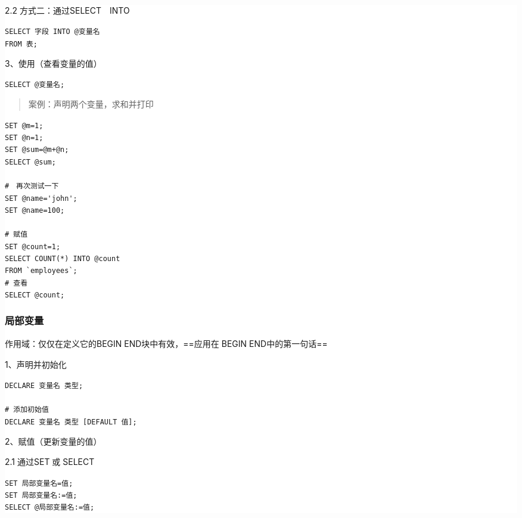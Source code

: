 2.2 方式二：通过SELECT　INTO

```mysql
SELECT 字段 INTO @变量名
FROM 表;
```

3、使用（查看变量的值）

```mysql
SELECT @变量名;
```



> 案例：声明两个变量，求和并打印

```mysql
SET @m=1;
SET @n=1;
SET @sum=@m+@n;
SELECT @sum;

#　再次测试一下
SET @name='john';
SET @name=100;

# 赋值
SET @count=1;
SELECT COUNT(*) INTO @count
FROM `employees`;
# 查看
SELECT @count;
```



### 局部变量

作用域：仅仅在定义它的BEGIN END块中有效，==应用在 BEGIN END中的第一句话==

1、声明并初始化

```mysql
DECLARE 变量名 类型;

# 添加初始值
DECLARE 变量名 类型 [DEFAULT 值];
```

2、赋值（更新变量的值）

2.1   通过SET 或 SELECT

```mysql
SET 局部变量名=值;
SET 局部变量名:=值;
SELECT @局部变量名:=值;
```
